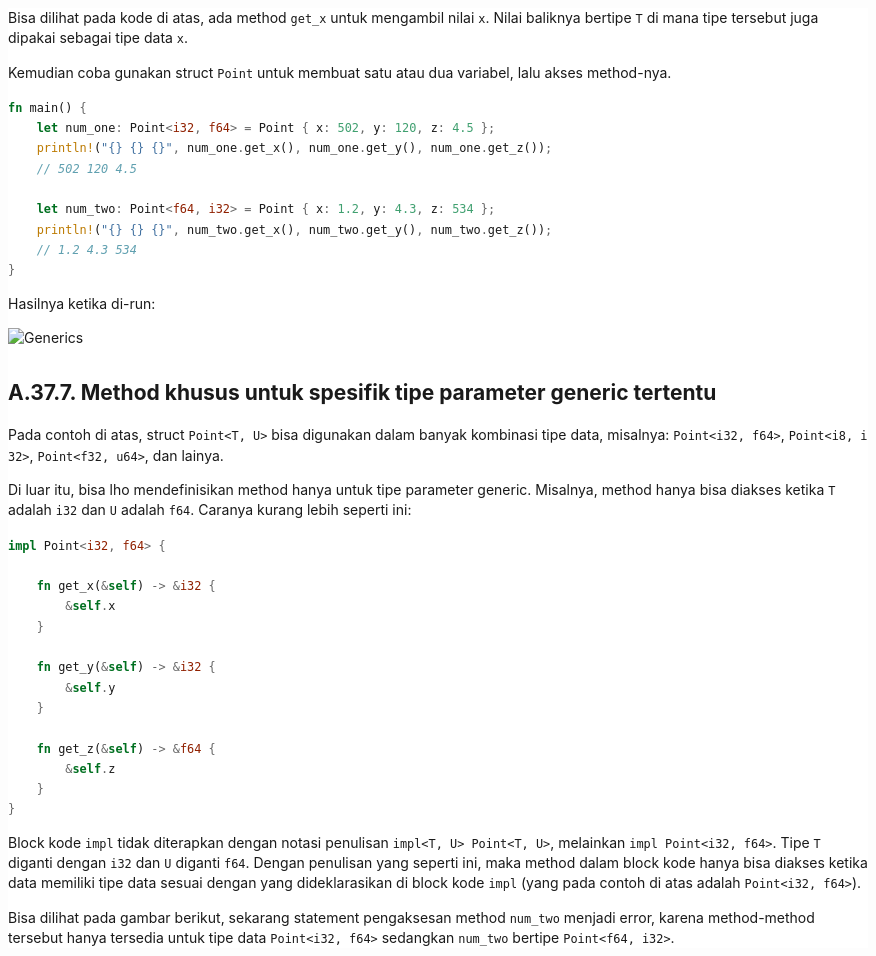 Bisa dilihat pada kode di atas, ada method `get_x` untuk mengambil nilai `x`. Nilai baliknya bertipe `T` di mana tipe tersebut juga dipakai sebagai tipe data `x`.

Kemudian coba gunakan struct `Point` untuk membuat satu atau dua variabel, lalu akses method-nya.

```rust
fn main() {
    let num_one: Point<i32, f64> = Point { x: 502, y: 120, z: 4.5 };
    println!("{} {} {}", num_one.get_x(), num_one.get_y(), num_one.get_z());
    // 502 120 4.5

    let num_two: Point<f64, i32> = Point { x: 1.2, y: 4.3, z: 534 };
    println!("{} {} {}", num_two.get_x(), num_two.get_y(), num_two.get_z());
    // 1.2 4.3 534
}
```

Hasilnya ketika di-run:

![Generics](img/generics-4.png)

## A.37.7. Method khusus untuk spesifik tipe parameter generic tertentu

Pada contoh di atas, struct `Point<T, U>` bisa digunakan dalam banyak kombinasi tipe data, misalnya: `Point<i32, f64>`, `Point<i8, i32>`, `Point<f32, u64>`, dan lainya.

Di luar itu, bisa lho mendefinisikan method hanya untuk tipe parameter generic. Misalnya, method hanya bisa diakses ketika `T` adalah `i32` dan `U` adalah `f64`. Caranya kurang lebih seperti ini:

```rust
impl Point<i32, f64> {

    fn get_x(&self) -> &i32 {
        &self.x
    }

    fn get_y(&self) -> &i32 {
        &self.y
    }

    fn get_z(&self) -> &f64 {
        &self.z
    }
}
```

Block kode `impl` tidak diterapkan dengan notasi penulisan `impl<T, U> Point<T, U>`, melainkan `impl Point<i32, f64>`. Tipe `T` diganti dengan `i32` dan `U` diganti `f64`. Dengan penulisan yang seperti ini, maka method dalam block kode hanya bisa diakses ketika data memiliki tipe data sesuai dengan yang dideklarasikan di block kode `impl` (yang pada contoh di atas adalah `Point<i32, f64>`).

Bisa dilihat pada gambar berikut, sekarang statement pengaksesan method `num_two` menjadi error, karena method-method tersebut hanya tersedia untuk tipe data `Point<i32, f64>` sedangkan `num_two` bertipe `Point<f64, i32>`.

